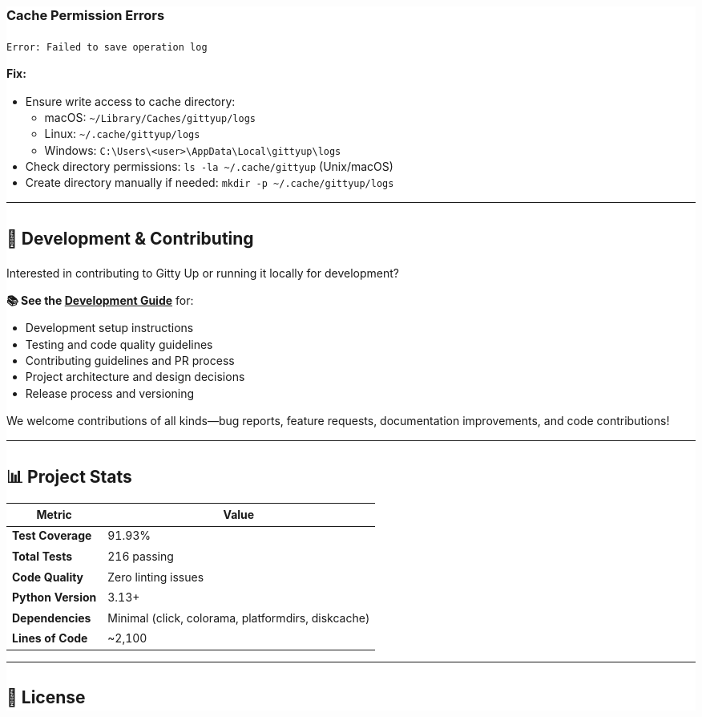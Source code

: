 ### Cache Permission Errors
```
Error: Failed to save operation log
```
**Fix:**
- Ensure write access to cache directory:
  - macOS: `~/Library/Caches/gittyup/logs`
  - Linux: `~/.cache/gittyup/logs`
  - Windows: `C:\Users\<user>\AppData\Local\gittyup\logs`
- Check directory permissions: `ls -la ~/.cache/gittyup` (Unix/macOS)
- Create directory manually if needed: `mkdir -p ~/.cache/gittyup/logs`

---

## 🔧 Development & Contributing

Interested in contributing to Gitty Up or running it locally for development?

**📚 See the [Development Guide](docs/development.md)** for:
- Development setup instructions
- Testing and code quality guidelines
- Contributing guidelines and PR process
- Project architecture and design decisions
- Release process and versioning

We welcome contributions of all kinds—bug reports, feature requests, documentation improvements, and code contributions!

---

## 📊 Project Stats

<div align="center">

| Metric | Value |
|--------|-------|
| **Test Coverage** | 91.93% |
| **Total Tests** | 216 passing |
| **Code Quality** | Zero linting issues |
| **Python Version** | 3.13+ |
| **Dependencies** | Minimal (click, colorama, platformdirs, diskcache) |
| **Lines of Code** | ~2,100 |

</div>

---

## 📄 License
